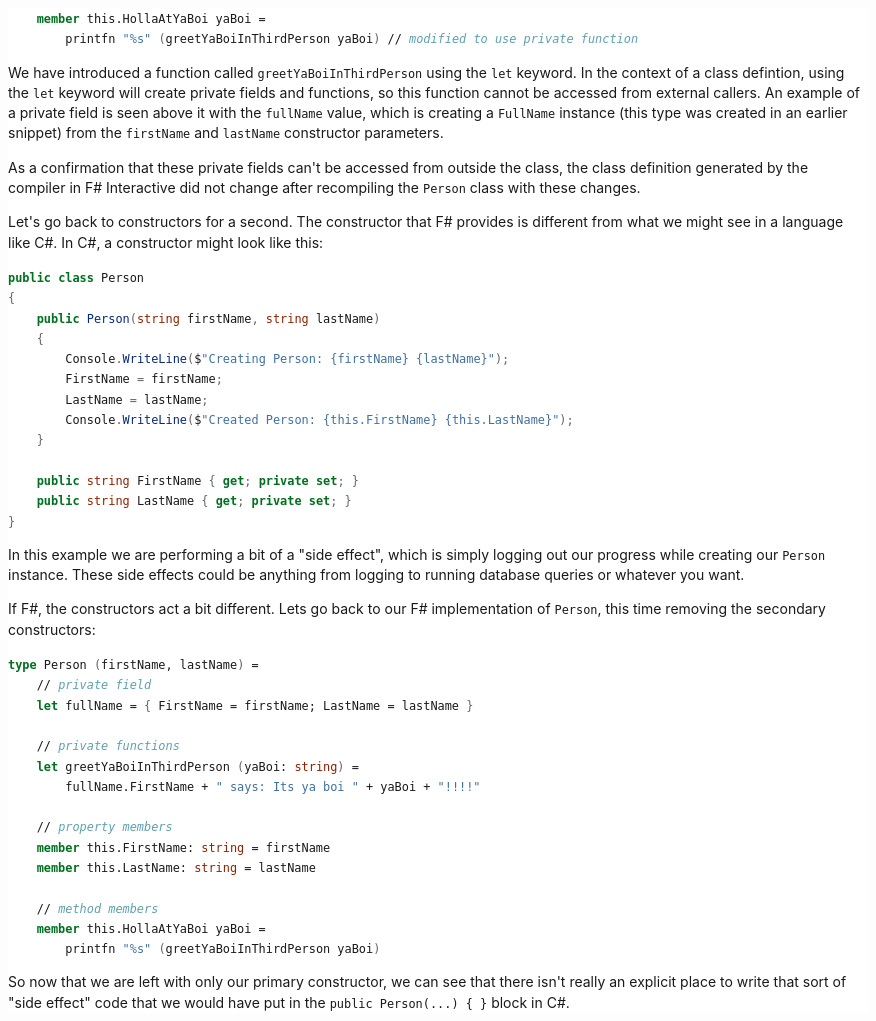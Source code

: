 ```fsharp
    member this.HollaAtYaBoi yaBoi =
        printfn "%s" (greetYaBoiInThirdPerson yaBoi) // modified to use private function
```
We have introduced a function called `greetYaBoiInThirdPerson` using the `let` keyword. In the context of a class defintion, using the `let` keyword will create private fields and functions, so this function cannot be accessed from external callers. An example of a private field is seen above it with the `fullName` value, which is creating a `FullName` instance (this type was created in an earlier snippet) from the `firstName` and `lastName` constructor parameters.

As a confirmation that these private fields can't be accessed from outside the class, the class definition generated by the compiler in F# Interactive did not change after recompiling the `Person` class with these changes. 

Let's go back to constructors for a second. The constructor that F# provides is different from what we might see in a language like C#. In C#, a constructor might look like this: 
```csharp
public class Person 
{
    public Person(string firstName, string lastName) 
    {
        Console.WriteLine($"Creating Person: {firstName} {lastName}");
        FirstName = firstName;
        LastName = lastName;
        Console.WriteLine($"Created Person: {this.FirstName} {this.LastName}");
    }

    public string FirstName { get; private set; }
    public string LastName { get; private set; } 
}
``` 
In this example we are performing a bit of a "side effect", which is simply logging out our progress while creating our `Person` instance. These side effects could be anything from logging to running database queries or whatever you want. 

If F#, the constructors act a bit different. Lets go back to our F# implementation of `Person`, this time removing the secondary constructors:
```fsharp
type Person (firstName, lastName) =
    // private field
    let fullName = { FirstName = firstName; LastName = lastName }

    // private functions
    let greetYaBoiInThirdPerson (yaBoi: string) = 
        fullName.FirstName + " says: Its ya boi " + yaBoi + "!!!!"

    // property members
    member this.FirstName: string = firstName
    member this.LastName: string = lastName

    // method members
    member this.HollaAtYaBoi yaBoi =
        printfn "%s" (greetYaBoiInThirdPerson yaBoi) 
```
So now that we are left with only our primary constructor, we can see that there isn't really an explicit place to write that sort of "side effect" code that we would have put in the `public Person(...) { }` block in C#. 
